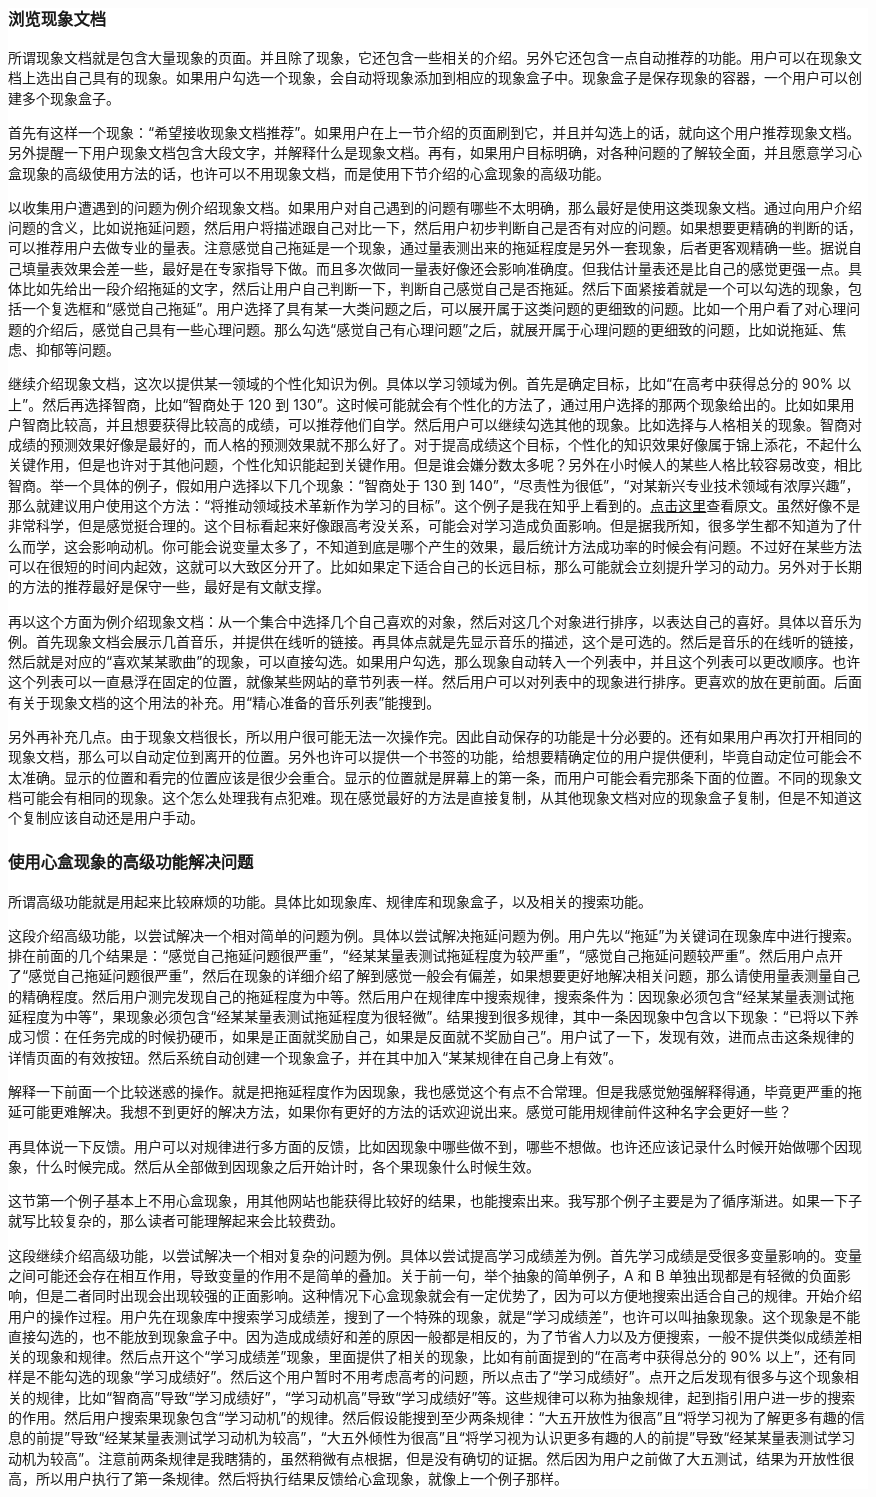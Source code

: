 ### 浏览现象文档

所谓现象文档就是包含大量现象的页面。并且除了现象，它还包含一些相关的介绍。另外它还包含一点自动推荐的功能。用户可以在现象文档上选出自己具有的现象。如果用户勾选一个现象，会自动将现象添加到相应的现象盒子中。现象盒子是保存现象的容器，一个用户可以创建多个现象盒子。

首先有这样一个现象：“希望接收现象文档推荐”。如果用户在上一节介绍的页面刷到它，并且并勾选上的话，就向这个用户推荐现象文档。另外提醒一下用户现象文档包含大段文字，并解释什么是现象文档。再有，如果用户目标明确，对各种问题的了解较全面，并且愿意学习心盒现象的高级使用方法的话，也许可以不用现象文档，而是使用下节介绍的心盒现象的高级功能。

以收集用户遭遇到的问题为例介绍现象文档。如果用户对自己遇到的问题有哪些不太明确，那么最好是使用这类现象文档。通过向用户介绍问题的含义，比如说拖延问题，然后用户将描述跟自己对比一下，然后用户初步判断自己是否有对应的问题。如果想要更精确的判断的话，可以推荐用户去做专业的量表。注意感觉自己拖延是一个现象，通过量表测出来的拖延程度是另外一套现象，后者更客观精确一些。据说自己填量表效果会差一些，最好是在专家指导下做。而且多次做同一量表好像还会影响准确度。但我估计量表还是比自己的感觉更强一点。具体比如先给出一段介绍拖延的文字，然后让用户自己判断一下，判断自己感觉自己是否拖延。然后下面紧接着就是一个可以勾选的现象，包括一个复选框和“感觉自己拖延”。用户选择了具有某一大类问题之后，可以展开属于这类问题的更细致的问题。比如一个用户看了对心理问题的介绍后，感觉自己具有一些心理问题。那么勾选“感觉自己有心理问题”之后，就展开属于心理问题的更细致的问题，比如说拖延、焦虑、抑郁等问题。

继续介绍现象文档，这次以提供某一领域的个性化知识为例。具体以学习领域为例。首先是确定目标，比如“在高考中获得总分的 90% 以上”。然后再选择智商，比如“智商处于 120 到 130”。这时候可能就会有个性化的方法了，通过用户选择的那两个现象给出的。比如如果用户智商比较高，并且想要获得比较高的成绩，可以推荐他们自学。然后用户可以继续勾选其他的现象。比如选择与人格相关的现象。智商对成绩的预测效果好像是最好的，而人格的预测效果就不那么好了。对于提高成绩这个目标，个性化的知识效果好像属于锦上添花，不起什么关键作用，但是也许对于其他问题，个性化知识能起到关键作用。但是谁会嫌分数太多呢？另外在小时候人的某些人格比较容易改变，相比智商。举一个具体的例子，假如用户选择以下几个现象：“智商处于 130 到 140”，“尽责性为很低”，“对某新兴专业技术领域有浓厚兴趣”，那么就建议用户使用这个方法：“将推动领域技术革新作为学习的目标”。这个例子是我在知乎上看到的。[点击这里](https://zhuanlan.zhihu.com/p/382307339)查看原文。虽然好像不是非常科学，但是感觉挺合理的。这个目标看起来好像跟高考没关系，可能会对学习造成负面影响。但是据我所知，很多学生都不知道为了什么而学，这会影响动机。你可能会说变量太多了，不知道到底是哪个产生的效果，最后统计方法成功率的时候会有问题。不过好在某些方法可以在很短的时间内起效，这就可以大致区分开了。比如如果定下适合自己的长远目标，那么可能就会立刻提升学习的动力。另外对于长期的方法的推荐最好是保守一些，最好是有文献支撑。

再以这个方面为例介绍现象文档：从一个集合中选择几个自己喜欢的对象，然后对这几个对象进行排序，以表达自己的喜好。具体以音乐为例。首先现象文档会展示几首音乐，并提供在线听的链接。再具体点就是先显示音乐的描述，这个是可选的。然后是音乐的在线听的链接，然后就是对应的“喜欢某某歌曲”的现象，可以直接勾选。如果用户勾选，那么现象自动转入一个列表中，并且这个列表可以更改顺序。也许这个列表可以一直悬浮在固定的位置，就像某些网站的章节列表一样。然后用户可以对列表中的现象进行排序。更喜欢的放在更前面。后面有关于现象文档的这个用法的补充。用“精心准备的音乐列表”能搜到。

另外再补充几点。由于现象文档很长，所以用户很可能无法一次操作完。因此自动保存的功能是十分必要的。还有如果用户再次打开相同的现象文档，那么可以自动定位到离开的位置。另外也许可以提供一个书签的功能，给想要精确定位的用户提供便利，毕竟自动定位可能会不太准确。显示的位置和看完的位置应该是很少会重合。显示的位置就是屏幕上的第一条，而用户可能会看完那条下面的位置。不同的现象文档可能会有相同的现象。这个怎么处理我有点犯难。现在感觉最好的方法是直接复制，从其他现象文档对应的现象盒子复制，但是不知道这个复制应该自动还是用户手动。

### 使用心盒现象的高级功能解决问题

所谓高级功能就是用起来比较麻烦的功能。具体比如现象库、规律库和现象盒子，以及相关的搜索功能。

这段介绍高级功能，以尝试解决一个相对简单的问题为例。具体以尝试解决拖延问题为例。用户先以“拖延”为关键词在现象库中进行搜索。排在前面的几个结果是：“感觉自己拖延问题很严重”，“经某某量表测试拖延程度为较严重”，“感觉自己拖延问题较严重”。然后用户点开了“感觉自己拖延问题很严重”，然后在现象的详细介绍了解到感觉一般会有偏差，如果想要更好地解决相关问题，那么请使用量表测量自己的精确程度。然后用户测完发现自己的拖延程度为中等。然后用户在规律库中搜索规律，搜索条件为：因现象必须包含“经某某量表测试拖延程度为中等”，果现象必须包含“经某某量表测试拖延程度为很轻微”。结果搜到很多规律，其中一条因现象中包含以下现象：“已将以下养成习惯：在任务完成的时候扔硬币，如果是正面就奖励自己，如果是反面就不奖励自己”。用户试了一下，发现有效，进而点击这条规律的详情页面的有效按钮。然后系统自动创建一个现象盒子，并在其中加入“某某规律在自己身上有效”。

解释一下前面一个比较迷惑的操作。就是把拖延程度作为因现象，我也感觉这个有点不合常理。但是我感觉勉强解释得通，毕竟更严重的拖延可能更难解决。我想不到更好的解决方法，如果你有更好的方法的话欢迎说出来。感觉可能用规律前件这种名字会更好一些？

再具体说一下反馈。用户可以对规律进行多方面的反馈，比如因现象中哪些做不到，哪些不想做。也许还应该记录什么时候开始做哪个因现象，什么时候完成。然后从全部做到因现象之后开始计时，各个果现象什么时候生效。

这节第一个例子基本上不用心盒现象，用其他网站也能获得比较好的结果，也能搜索出来。我写那个例子主要是为了循序渐进。如果一下子就写比较复杂的，那么读者可能理解起来会比较费劲。

这段继续介绍高级功能，以尝试解决一个相对复杂的问题为例。具体以尝试提高学习成绩差为例。首先学习成绩是受很多变量影响的。变量之间可能还会存在相互作用，导致变量的作用不是简单的叠加。关于前一句，举个抽象的简单例子，A 和 B 单独出现都是有轻微的负面影响，但是二者同时出现会出现较强的正面影响。这种情况下心盒现象就会有一定优势了，因为可以方便地搜索出适合自己的规律。开始介绍用户的操作过程。用户先在现象库中搜索学习成绩差，搜到了一个特殊的现象，就是“学习成绩差”，也许可以叫抽象现象。这个现象是不能直接勾选的，也不能放到现象盒子中。因为造成成绩好和差的原因一般都是相反的，为了节省人力以及方便搜索，一般不提供类似成绩差相关的现象和规律。然后点开这个“学习成绩差”现象，里面提供了相关的现象，比如有前面提到的“在高考中获得总分的 90% 以上”，还有同样是不能勾选的现象“学习成绩好”。然后这个用户暂时不用考虑高考的问题，所以点击了“学习成绩好”。点开之后发现有很多与这个现象相关的规律，比如“智商高”导致“学习成绩好”，“学习动机高”导致“学习成绩好”等。这些规律可以称为抽象规律，起到指引用户进一步的搜索的作用。然后用户搜索果现象包含“学习动机”的规律。然后假设能搜到至少两条规律：“大五开放性为很高”且“将学习视为了解更多有趣的信息的前提”导致“经某某量表测试学习动机为较高”，“大五外倾性为很高”且“将学习视为认识更多有趣的人的前提”导致“经某某量表测试学习动机为较高”。注意前两条规律是我瞎猜的，虽然稍微有点根据，但是没有确切的证据。然后因为用户之前做了大五测试，结果为开放性很高，所以用户执行了第一条规律。然后将执行结果反馈给心盒现象，就像上一个例子那样。
